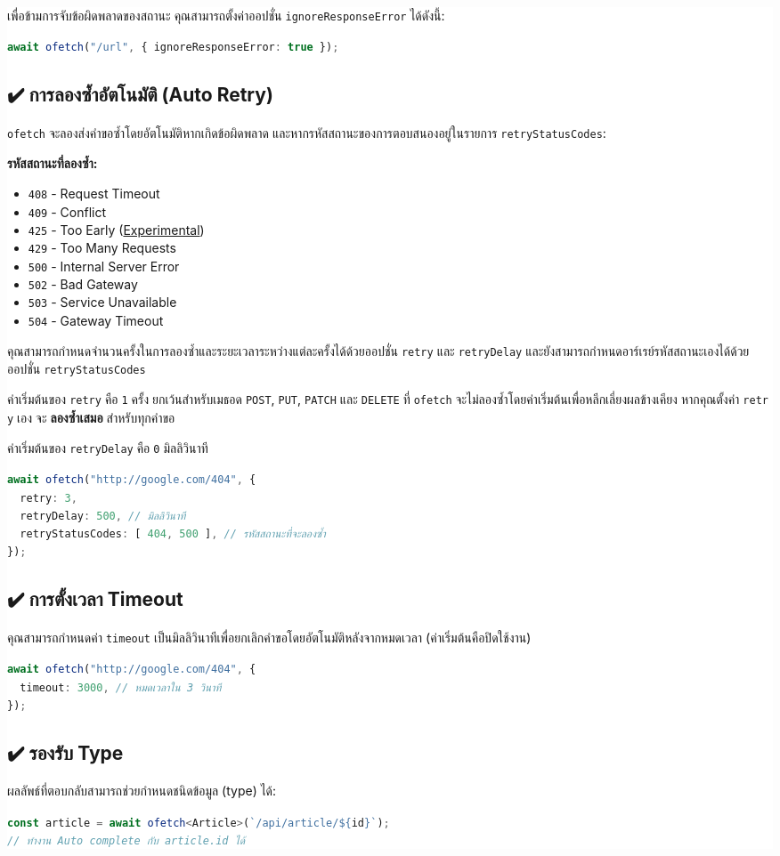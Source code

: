 เพื่อข้ามการจับข้อผิดพลาดของสถานะ คุณสามารถตั้งค่าออปชั่น `ignoreResponseError` ได้ดังนี้:

```ts
await ofetch("/url", { ignoreResponseError: true });
```

## ✔️ การลองซ้ำอัตโนมัติ (Auto Retry)

`ofetch` จะลองส่งคำขอซ้ำโดยอัตโนมัติหากเกิดข้อผิดพลาด และหากรหัสสถานะของการตอบสนองอยู่ในรายการ `retryStatusCodes`:

**รหัสสถานะที่ลองซ้ำ:**

- `408` - Request Timeout
- `409` - Conflict
- `425` - Too Early ([Experimental](https://developer.mozilla.org/en-US/docs/Web/HTTP/Headers/Early-Data))
- `429` - Too Many Requests
- `500` - Internal Server Error
- `502` - Bad Gateway
- `503` - Service Unavailable
- `504` - Gateway Timeout

คุณสามารถกำหนดจำนวนครั้งในการลองซ้ำและระยะเวลาระหว่างแต่ละครั้งได้ด้วยออปชั่น `retry` และ `retryDelay` และยังสามารถกำหนดอาร์เรย์รหัสสถานะเองได้ด้วยออปชั่น `retryStatusCodes`

ค่าเริ่มต้นของ `retry` คือ `1` ครั้ง ยกเว้นสำหรับเมธอด `POST`, `PUT`, `PATCH` และ `DELETE` ที่ `ofetch` จะไม่ลองซ้ำโดยค่าเริ่มต้นเพื่อหลีกเลี่ยงผลข้างเคียง หากคุณตั้งค่า `retry` เอง จะ **ลองซ้ำเสมอ** สำหรับทุกคำขอ

ค่าเริ่มต้นของ `retryDelay` คือ `0` มิลลิวินาที

```ts
await ofetch("http://google.com/404", {
  retry: 3,
  retryDelay: 500, // มิลลิวินาที
  retryStatusCodes: [ 404, 500 ], // รหัสสถานะที่จะลองซ้ำ
});
```

## ✔️ การตั้งเวลา Timeout

คุณสามารถกำหนดค่า `timeout` เป็นมิลลิวินาทีเพื่อยกเลิกคำขอโดยอัตโนมัติหลังจากหมดเวลา (ค่าเริ่มต้นคือปิดใช้งาน)

```ts
await ofetch("http://google.com/404", {
  timeout: 3000, // หมดเวลาใน 3 วินาที
});
```

## ✔️ รองรับ Type

ผลลัพธ์ที่ตอบกลับสามารถช่วยกำหนดชนิดข้อมูล (type) ได้:

```ts
const article = await ofetch<Article>(`/api/article/${id}`);
// ทำงาน Auto complete กับ article.id ได้
```


[npm-version-src]: https://img.shields.io/npm/v/ofetch?style=flat&colorA=18181B&colorB=F0DB4F
[npm-version-href]: https://npmjs.com/package/ofetch
[npm-downloads-src]: https://img.shields.io/npm/dm/ofetch?style=flat&colorA=18181B&colorB=F0DB4F
[npm-downloads-href]: https://npmjs.com/package/ofetch
[codecov-src]: https://img.shields.io/codecov/c/gh/unjs/ofetch/main?style=flat&colorA=18181B&colorB=F0DB4F
[codecov-href]: https://codecov.io/gh/unjs/ofetch
[bundle-src]: https://img.shields.io/bundlephobia/minzip/ofetch?style=flat&colorA=18181B&colorB=F0DB4F
[bundle-href]: https://bundlephobia.com/result?p=ofetch
[license-src]: https://img.shields.io/github/license/unjs/ofetch.svg?style=flat&colorA=18181B&colorB=F0DB4F
[license-href]: https://github.com/unjs/ofetch/blob/main/LICENSE
[jsdocs-src]: https://img.shields.io/badge/jsDocs.io-reference-18181B?style=flat&colorA=18181B&colorB=F0DB4F
[jsdocs-href]: https://www.jsdocs.io/package/ofetch